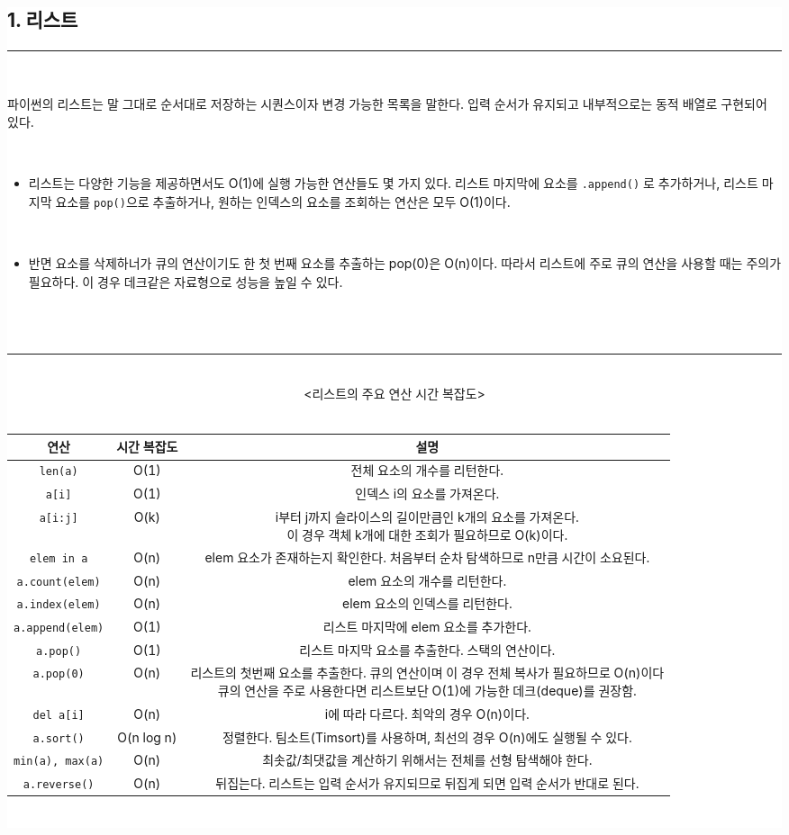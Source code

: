 ## 1. 리스트
---
<br/>

파이썬의 리스트는 말 그대로 순서대로 저장하는 시퀀스이자 변경 가능한 목록을 말한다. 입력 순서가 유지되고 내부적으로는 동적 배열로 구현되어 있다.

<br/>

*   리스트는 다양한 기능을 제공하면서도 O(1)에 실행 가능한 연산들도 몇 가지 있다. 리스트 마지막에 요소를 `.append()` 로 추가하거나, 리스트 마지막 요소를 `pop()`으로 추출하거나, 원하는 인덱스의 요소를 조회하는 연산은 모두 O(1)이다.

<br/>

*   반면 요소를 삭제하너가 큐의 연산이기도 한 첫 번째 요소를 추출하는 pop(0)은 O(n)이다. 따라서 리스트에 주로 큐의 연산을 사용할 때는 주의가 필요하다. 이 경우 데크같은 자료형으로 성능을 높일 수 있다.

<br/>
<br/>

---

<br/>

<center> <리스트의 주요 연산 시간 복잡도> </center>  

<br/>

|연산|시간 복잡도|설명|
|:-:|:-:|:-:|
|`len(a)`|O(1)|전체 요소의 개수를 리턴한다.|
|`a[i]`|O(1)|인덱스 i의 요소를 가져온다.|
|`a[i:j]`|O(k)|i부터 j까지 슬라이스의 길이만큼인 k개의 요소를 가져온다. <br/> 이 경우 객체 k개에 대한 조회가 필요하므로 O(k)이다.|
|`elem in a`|O(n)|elem 요소가 존재하는지 확인한다. 처음부터 순차 탐색하므로 n만큼 시간이 소요된다.|
|`a.count(elem)`|O(n)|elem 요소의 개수를 리턴한다.|
|`a.index(elem)`|O(n)|elem 요소의 인덱스를 리턴한다.|
|`a.append(elem)`|O(1)|리스트 마지막에 elem 요소를 추가한다.|
|`a.pop()`|O(1)|리스트 마지막 요소를 추출한다. 스택의 연산이다.|
|`a.pop(0)`|O(n)|리스트의 첫번째 요소를 추출한다. 큐의 연산이며 이 경우 전체 복사가 필요하므로 O(n)이다 <br/> 큐의 연산을 주로 사용한다면 리스트보단 O(1)에 가능한 데크(deque)를 권장함.|
|`del a[i]`|O(n)|i에 따라 다르다. 최악의 경우 O(n)이다.|
|`a.sort()`|O(n log n)|정렬한다. 팀소트(Timsort)를 사용하며, 최선의 경우 O(n)에도 실행될 수 있다.|
|`min(a), max(a)`|O(n)|최솟값/최댓값을 계산하기 위해서는 전체를 선형 탐색해야 한다.|
|`a.reverse()`|O(n)|뒤집는다. 리스트는 입력 순서가 유지되므로 뒤집게 되면 입력 순서가 반대로 된다.|

<br/>
